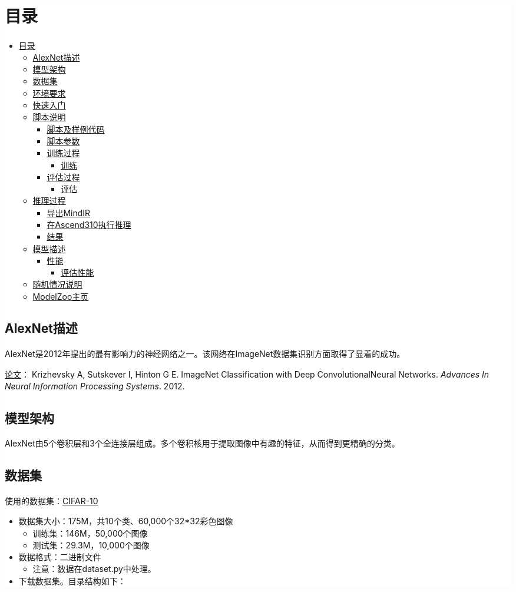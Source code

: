 # 目录



- [目录](#目录)
    - [AlexNet描述](#alexnet描述)
    - [模型架构](#模型架构)
    - [数据集](#数据集)
    - [环境要求](#环境要求)
    - [快速入门](#快速入门)
    - [脚本说明](#脚本说明)
        - [脚本及样例代码](#脚本及样例代码)
        - [脚本参数](#脚本参数)
        - [训练过程](#训练过程)
            - [训练](#训练)
        - [评估过程](#评估过程)
            - [评估](#评估)
    - [推理过程](#推理过程)
        - [导出MindIR](#导出mindir)
        - [在Ascend310执行推理](#在ascend310执行推理)
        - [结果](#结果)
    - [模型描述](#模型描述)
        - [性能](#性能)
            - [评估性能](#评估性能)
    - [随机情况说明](#随机情况说明)
    - [ModelZoo主页](#modelzoo主页)



## AlexNet描述

AlexNet是2012年提出的最有影响力的神经网络之一。该网络在ImageNet数据集识别方面取得了显着的成功。

[论文](http://papers.nips.cc/paper/4824-imagenet-classification-with-deep-concumulational-neural-networks.pdf)： Krizhevsky A, Sutskever I, Hinton G E. ImageNet Classification with Deep ConvolutionalNeural Networks. *Advances In Neural Information Processing Systems*. 2012.

## 模型架构

AlexNet由5个卷积层和3个全连接层组成。多个卷积核用于提取图像中有趣的特征，从而得到更精确的分类。

## 数据集

使用的数据集：[CIFAR-10](<http://www.cs.toronto.edu/~kriz/cifar.html>)

- 数据集大小：175M，共10个类、60,000个32*32彩色图像
    - 训练集：146M，50,000个图像
    - 测试集：29.3M，10,000个图像
- 数据格式：二进制文件
    - 注意：数据在dataset.py中处理。
- 下载数据集。目录结构如下：
